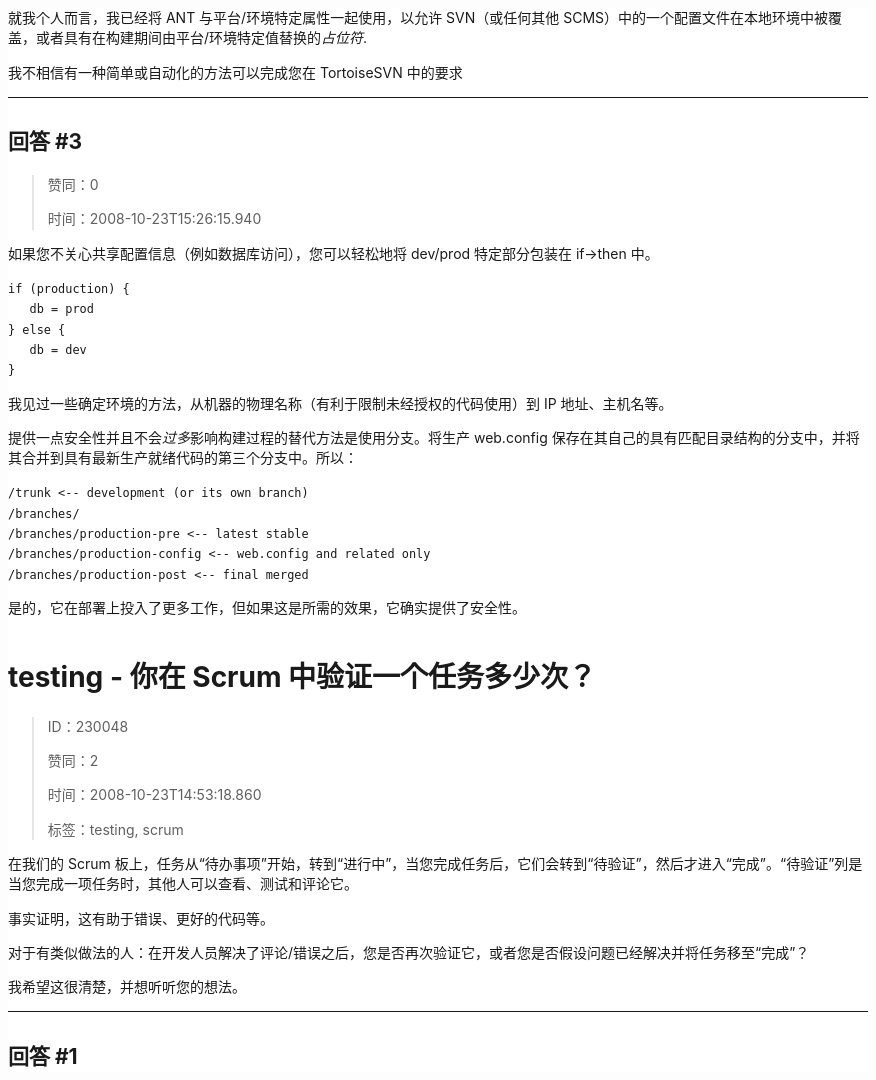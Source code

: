 就我个人而言，我已经将 ANT 与平台/环境特定属性一起使用，以允许 SVN（或任何其他 SCMS）中的一个配置文件在本地环境中被覆盖，或者具有在构建期间由平台/环境特定值替换的*占位符*.

我不相信有一种简单或自动化的方法可以完成您在 TortoiseSVN 中的要求

* * *

## 回答 #3

> 赞同：0
> 
> 时间：2008-10-23T15:26:15.940

如果您不关心共享配置信息（例如数据库访问），您可以轻松地将 dev/prod 特定部分包装在 if->then 中。

```
if (production) {
   db = prod
} else {
   db = dev
} 
```

我见过一些确定环境的方法，从机器的物理名称（有利于限制未经授权的代码使用）到 IP 地址、主机名等。

提供一点安全性并且不会*过多*影响构建过程的替代方法是使用分支。将生产 web.config 保存在其自己的具有匹配目录结构的分支中，并将其合并到具有最新生产就绪代码的第三个分支中。所以：

```
/trunk <-- development (or its own branch)
/branches/
/branches/production-pre <-- latest stable
/branches/production-config <-- web.config and related only
/branches/production-post <-- final merged 
```

是的，它在部署上投入了更多工作，但如果这是所需的效果，它确实提供了安全性。

# testing - 你在 Scrum 中验证一个任务多少次？

> ID：230048
> 
> 赞同：2
> 
> 时间：2008-10-23T14:53:18.860
> 
> 标签：testing, scrum

在我们的 Scrum 板上，任务从“待办事项”开始，转到“进行中”，当您完成任务后，它们会转到“待验证”，然后才进入“完成”。“待验证”列是当您完成一项任务时，其他人可以查看、测试和评论它。

事实证明，这有助于错误、更好的代码等。

对于有类似做法的人：在开发人员解决了评论/错误之后，您是否再次验证它，或者您是否假设问题已经解决并将任务移至“完成”？

我希望这很清楚，并想听听您的想法。

* * *

## 回答 #1
